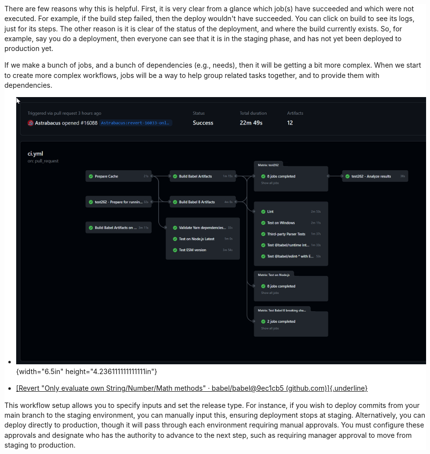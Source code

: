 There are few reasons why this is helpful. First, it is very clear from a glance which job(s) have succeeded and which were not executed. For example, if the build step failed, then the deploy wouldn't have succeeded. You can click on build to see its logs, just for its steps. The other reason is it is clear of the status of the deployment, and where the build currently exists. So, for example, say you do a deployment, then everyone can see that it is in the staging phase, and has not yet been deployed to production yet.

If we make a bunch of jobs, and a bunch of dependencies (e.g., needs), then it will be getting a bit more complex. When we start to create more complex workflows, jobs will be a way to help group related tasks together, and to provide them with dependencies.

-   ![](./images/media/image34.png){width="6.5in" height="4.236111111111111in"}

-   [[Revert \"Only evaluate own String/Number/Math methods\" · babel/babel@9ec1cb5 (github.com)]{.underline}](https://github.com/babel/babel/actions/runs/6761970399)

This workflow setup allows you to specify inputs and set the release type. For instance, if you wish to deploy commits from your main branch to the staging environment, you can manually input this, ensuring deployment stops at staging. Alternatively, you can deploy directly to production, though it will pass through each environment requiring manual approvals. You must configure these approvals and designate who has the authority to advance to the next step, such as requiring manager approval to move from staging to production.
